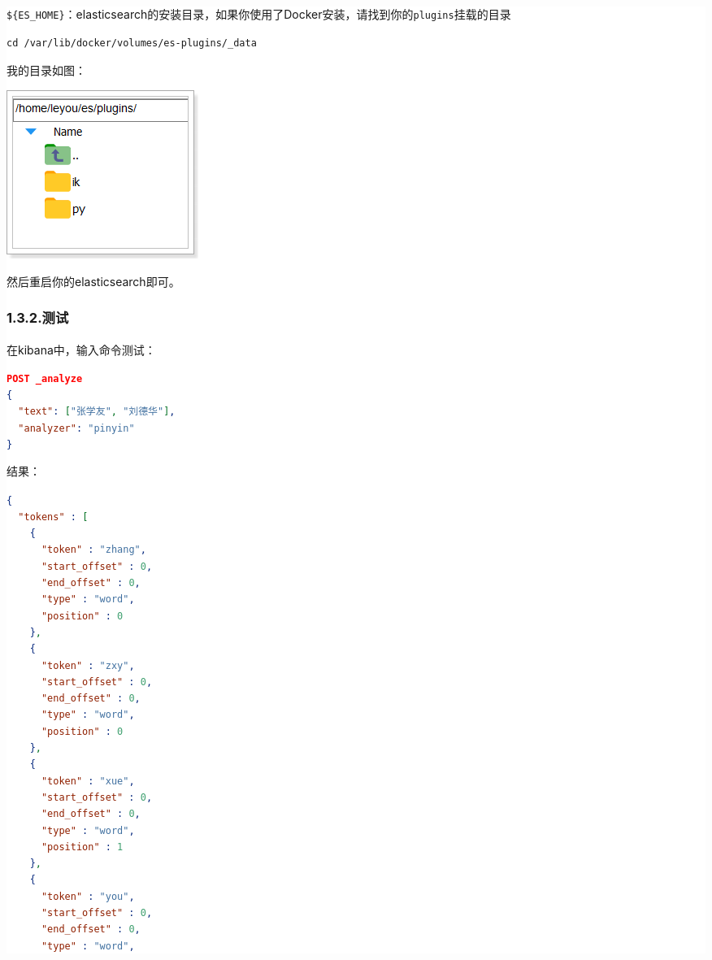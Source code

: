 `${ES_HOME}`：elasticsearch的安装目录，如果你使用了Docker安装，请找到你的`plugins`挂载的目录

```shell
cd /var/lib/docker/volumes/es-plugins/_data
```



我的目录如图：

![image-20200220213228398](assets/image-20200220213228398.png) 

然后重启你的elasticsearch即可。



### 1.3.2.测试

在kibana中，输入命令测试：

```json
POST _analyze
{
  "text": ["张学友", "刘德华"],
  "analyzer": "pinyin"
}
```

结果：

```json
{
  "tokens" : [
    {
      "token" : "zhang",
      "start_offset" : 0,
      "end_offset" : 0,
      "type" : "word",
      "position" : 0
    },
    {
      "token" : "zxy",
      "start_offset" : 0,
      "end_offset" : 0,
      "type" : "word",
      "position" : 0
    },
    {
      "token" : "xue",
      "start_offset" : 0,
      "end_offset" : 0,
      "type" : "word",
      "position" : 1
    },
    {
      "token" : "you",
      "start_offset" : 0,
      "end_offset" : 0,
      "type" : "word",
```